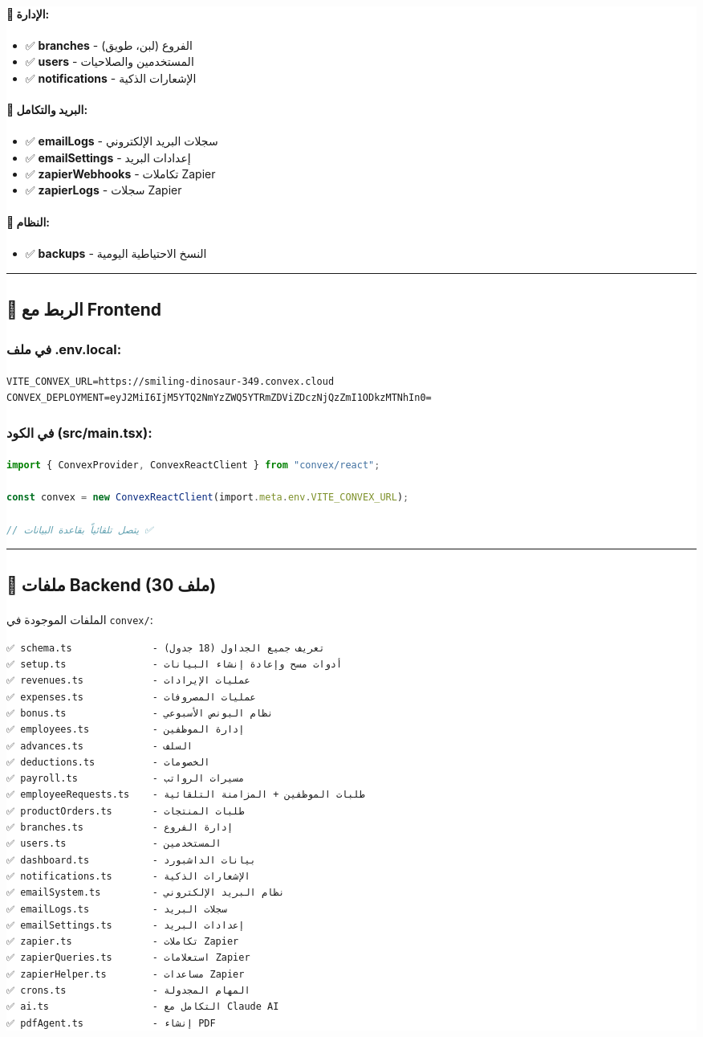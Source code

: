 #### 🏢 الإدارة:
- ✅ **branches** - الفروع (لبن، طويق)
- ✅ **users** - المستخدمين والصلاحيات
- ✅ **notifications** - الإشعارات الذكية

#### 📧 البريد والتكامل:
- ✅ **emailLogs** - سجلات البريد الإلكتروني
- ✅ **emailSettings** - إعدادات البريد
- ✅ **zapierWebhooks** - تكاملات Zapier
- ✅ **zapierLogs** - سجلات Zapier

#### 🔄 النظام:
- ✅ **backups** - النسخ الاحتياطية اليومية

---

## 🔗 الربط مع Frontend

### في ملف .env.local:
```env
VITE_CONVEX_URL=https://smiling-dinosaur-349.convex.cloud
CONVEX_DEPLOYMENT=eyJ2MiI6IjM5YTQ2NmYzZWQ5YTRmZDViZDczNjQzZmI1ODkzMTNhIn0=
```

### في الكود (src/main.tsx):
```typescript
import { ConvexProvider, ConvexReactClient } from "convex/react";

const convex = new ConvexReactClient(import.meta.env.VITE_CONVEX_URL);

// يتصل تلقائياً بقاعدة البيانات ✅
```

---

## 📁 ملفات Backend (30 ملف)

الملفات الموجودة في `convex/`:

```
✅ schema.ts              - تعريف جميع الجداول (18 جدول)
✅ setup.ts               - أدوات مسح وإعادة إنشاء البيانات
✅ revenues.ts            - عمليات الإيرادات
✅ expenses.ts            - عمليات المصروفات
✅ bonus.ts               - نظام البونص الأسبوعي
✅ employees.ts           - إدارة الموظفين
✅ advances.ts            - السلف
✅ deductions.ts          - الخصومات
✅ payroll.ts             - مسيرات الرواتب
✅ employeeRequests.ts    - طلبات الموظفين + المزامنة التلقائية
✅ productOrders.ts       - طلبات المنتجات
✅ branches.ts            - إدارة الفروع
✅ users.ts               - المستخدمين
✅ dashboard.ts           - بيانات الداشبورد
✅ notifications.ts       - الإشعارات الذكية
✅ emailSystem.ts         - نظام البريد الإلكتروني
✅ emailLogs.ts           - سجلات البريد
✅ emailSettings.ts       - إعدادات البريد
✅ zapier.ts              - تكاملات Zapier
✅ zapierQueries.ts       - استعلامات Zapier
✅ zapierHelper.ts        - مساعدات Zapier
✅ crons.ts               - المهام المجدولة
✅ ai.ts                  - التكامل مع Claude AI
✅ pdfAgent.ts            - إنشاء PDF
```